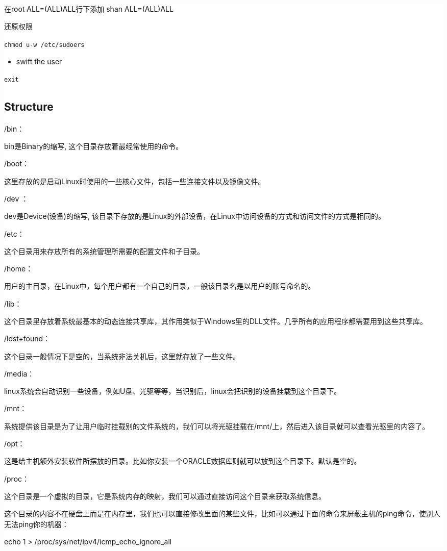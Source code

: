 在root ALL=(ALL)ALL行下添加
shan ALL=(ALL)ALL

还原权限

```
chmod u-w /etc/sudoers
```

* swift the user

```
exit
```

## Structure

/bin：

bin是Binary的缩写, 这个目录存放着最经常使用的命令。

/boot：

这里存放的是启动Linux时使用的一些核心文件，包括一些连接文件以及镜像文件。

/dev ：

dev是Device(设备)的缩写, 该目录下存放的是Linux的外部设备，在Linux中访问设备的方式和访问文件的方式是相同的。

/etc：

这个目录用来存放所有的系统管理所需要的配置文件和子目录。

/home：

用户的主目录，在Linux中，每个用户都有一个自己的目录，一般该目录名是以用户的账号命名的。

/lib：

这个目录里存放着系统最基本的动态连接共享库，其作用类似于Windows里的DLL文件。几乎所有的应用程序都需要用到这些共享库。

/lost+found：

这个目录一般情况下是空的，当系统非法关机后，这里就存放了一些文件。

/media：

linux系统会自动识别一些设备，例如U盘、光驱等等，当识别后，linux会把识别的设备挂载到这个目录下。

/mnt：

系统提供该目录是为了让用户临时挂载别的文件系统的，我们可以将光驱挂载在/mnt/上，然后进入该目录就可以查看光驱里的内容了。

/opt：

 这是给主机额外安装软件所摆放的目录。比如你安装一个ORACLE数据库则就可以放到这个目录下。默认是空的。

/proc：

这个目录是一个虚拟的目录，它是系统内存的映射，我们可以通过直接访问这个目录来获取系统信息。

这个目录的内容不在硬盘上而是在内存里，我们也可以直接修改里面的某些文件，比如可以通过下面的命令来屏蔽主机的ping命令，使别人无法ping你的机器：

echo 1 > /proc/sys/net/ipv4/icmp_echo_ignore_all
